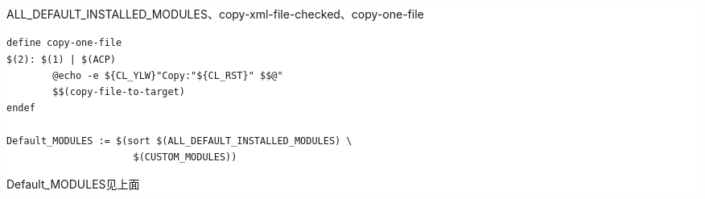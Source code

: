 ALL_DEFAULT_INSTALLED_MODULES、copy-xml-file-checked、copy-one-file

    define copy-one-file
    $(2): $(1) | $(ACP)
            @echo -e ${CL_YLW}"Copy:"${CL_RST}" $$@"
            $$(copy-file-to-target)
    endef

    Default_MODULES := $(sort $(ALL_DEFAULT_INSTALLED_MODULES) \
                          $(CUSTOM_MODULES))

Default_MODULES见上面
